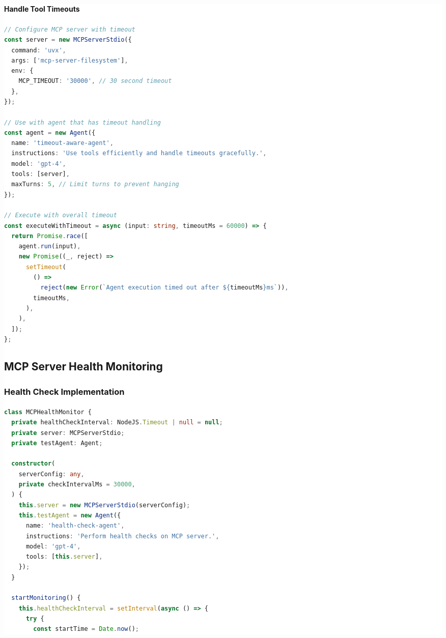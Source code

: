 #### Handle Tool Timeouts

```typescript
// Configure MCP server with timeout
const server = new MCPServerStdio({
  command: 'uvx',
  args: ['mcp-server-filesystem'],
  env: {
    MCP_TIMEOUT: '30000', // 30 second timeout
  },
});

// Use with agent that has timeout handling
const agent = new Agent({
  name: 'timeout-aware-agent',
  instructions: 'Use tools efficiently and handle timeouts gracefully.',
  model: 'gpt-4',
  tools: [server],
  maxTurns: 5, // Limit turns to prevent hanging
});

// Execute with overall timeout
const executeWithTimeout = async (input: string, timeoutMs = 60000) => {
  return Promise.race([
    agent.run(input),
    new Promise((_, reject) =>
      setTimeout(
        () =>
          reject(new Error(`Agent execution timed out after ${timeoutMs}ms`)),
        timeoutMs,
      ),
    ),
  ]);
};
```

## MCP Server Health Monitoring

### Health Check Implementation

```typescript
class MCPHealthMonitor {
  private healthCheckInterval: NodeJS.Timeout | null = null;
  private server: MCPServerStdio;
  private testAgent: Agent;

  constructor(
    serverConfig: any,
    private checkIntervalMs = 30000,
  ) {
    this.server = new MCPServerStdio(serverConfig);
    this.testAgent = new Agent({
      name: 'health-check-agent',
      instructions: 'Perform health checks on MCP server.',
      model: 'gpt-4',
      tools: [this.server],
    });
  }

  startMonitoring() {
    this.healthCheckInterval = setInterval(async () => {
      try {
        const startTime = Date.now();

```